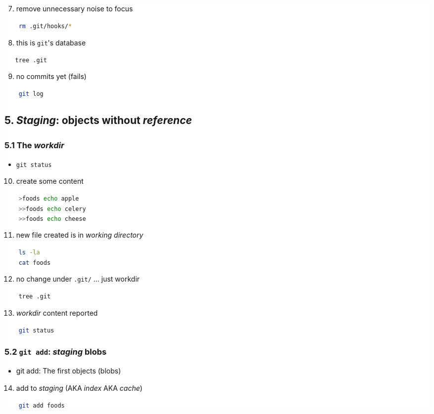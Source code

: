    7. remove unnecessary noise to focus

```sh
    rm .git/hooks/*
```

   8. this is `git`'s database

```sh
   tree .git
```

   9. no commits yet (fails)

```sh
    git log
```

## 5. *Staging*: objects without *reference*

### 5.1 The *workdir*

   - `git status`

   10. create some content

```sh
    >foods echo apple
    >>foods echo celery
    >>foods echo cheese
```

   11. new file created is in *working directory*

```sh
    ls -la
    cat foods
```

   12. no change under `.git/` ... just workdir

```sh
    tree .git
```

   13. *workdir* content reported

```sh
    git status
```

### 5.2 `git add`: *staging* blobs

   - git add: The first objects (blobs)

   14. add to *staging* (AKA *index* AKA *cache*)

```sh
    git add foods
```

